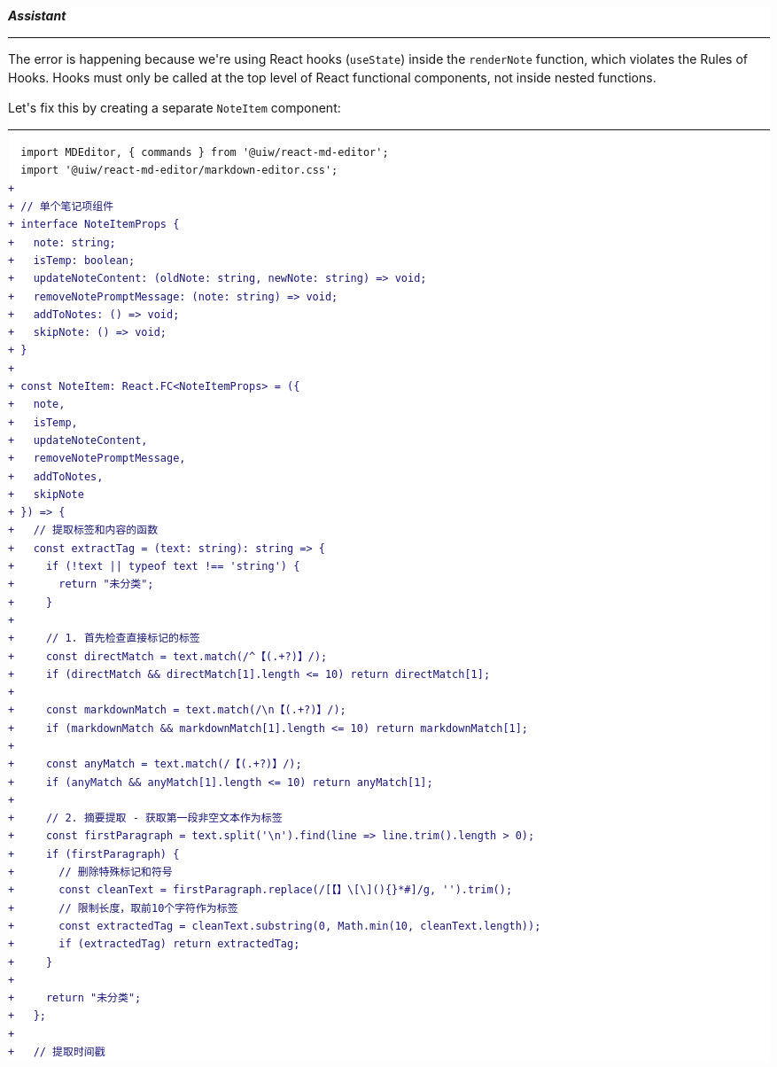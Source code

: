 
_**Assistant**_



---

The error is happening because we're using React hooks (`useState`) inside the `renderNote` function, which violates the Rules of Hooks. Hooks must only be called at the top level of React functional components, not inside nested functions.

Let's fix this by creating a separate `NoteItem` component:

---

```diff
  import MDEditor, { commands } from '@uiw/react-md-editor';
  import '@uiw/react-md-editor/markdown-editor.css';
+ 
+ // 单个笔记项组件
+ interface NoteItemProps {
+   note: string;
+   isTemp: boolean;
+   updateNoteContent: (oldNote: string, newNote: string) => void;
+   removeNotePromptMessage: (note: string) => void;
+   addToNotes: () => void;
+   skipNote: () => void;
+ }
+ 
+ const NoteItem: React.FC<NoteItemProps> = ({ 
+   note, 
+   isTemp, 
+   updateNoteContent, 
+   removeNotePromptMessage,
+   addToNotes,
+   skipNote
+ }) => {
+   // 提取标签和内容的函数
+   const extractTag = (text: string): string => {
+     if (!text || typeof text !== 'string') {
+       return "未分类";
+     }
+     
+     // 1. 首先检查直接标记的标签
+     const directMatch = text.match(/^【(.+?)】/);
+     if (directMatch && directMatch[1].length <= 10) return directMatch[1];
+     
+     const markdownMatch = text.match(/\n【(.+?)】/);
+     if (markdownMatch && markdownMatch[1].length <= 10) return markdownMatch[1];
+     
+     const anyMatch = text.match(/【(.+?)】/);
+     if (anyMatch && anyMatch[1].length <= 10) return anyMatch[1];
+     
+     // 2. 摘要提取 - 获取第一段非空文本作为标签
+     const firstParagraph = text.split('\n').find(line => line.trim().length > 0);
+     if (firstParagraph) {
+       // 删除特殊标记和符号
+       const cleanText = firstParagraph.replace(/[【】\[\](){}*#]/g, '').trim();
+       // 限制长度，取前10个字符作为标签
+       const extractedTag = cleanText.substring(0, Math.min(10, cleanText.length));
+       if (extractedTag) return extractedTag;
+     }
+     
+     return "未分类";
+   };
+   
+   // 提取时间戳
```